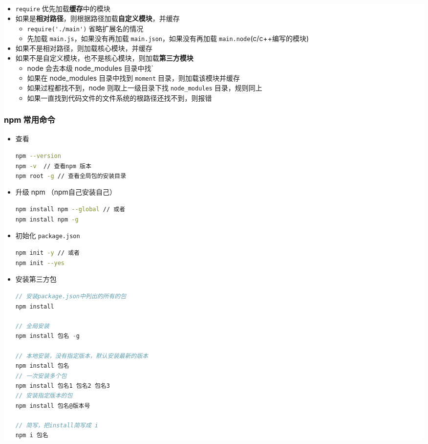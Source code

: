 

- `require` 优先加载**缓存**中的模块
- 如果是**相对路径**，则根据路径加载**自定义模块**，并缓存
  - `require('./main')`  省略扩展名的情况
  - 先加载 `main.js`，如果没有再加载 `main.json`，如果没有再加载 `main.node`(c/c++编写的模块)
- 如果不是相对路径，则加载核心模块，并缓存
- 如果不是自定义模块，也不是核心模块，则加载**第三方模块**
  - node 会去本级 node_modules 目录中找`
  - 如果在 node_modules 目录中找到 `moment` 目录，则加载该模块并缓存
  - 如果过程都找不到，node 则取上一级目录下找 `node_modules` 目录，规则同上
  - 如果一直找到代码文件的文件系统的根路径还找不到，则报错



### npm 常用命令

- 查看

  ```bash
  npm --version
  npm -v  // 查看npm 版本
  npm root -g // 查看全局包的安装目录
  ```

- 升级 npm （npm自己安装自己）

  ```bash
  npm install npm --global // 或者
  npm install npm -g
  ```

- 初始化 `package.json`

  ```bash
  npm init -y // 或者
  npm init --yes
  ```

- 安装第三方包

  ```javascript
  // 安装package.json中列出的所有的包
  npm install
  
  // 全局安装
  npm install 包名 -g
  
  // 本地安装，没有指定版本，默认安装最新的版本
  npm install 包名
  // 一次安装多个包
  npm install 包名1 包名2 包名3
  // 安装指定版本的包
  npm install 包名@版本号
  
  // 简写，把install简写成 i
  npm i 包名
  ```
